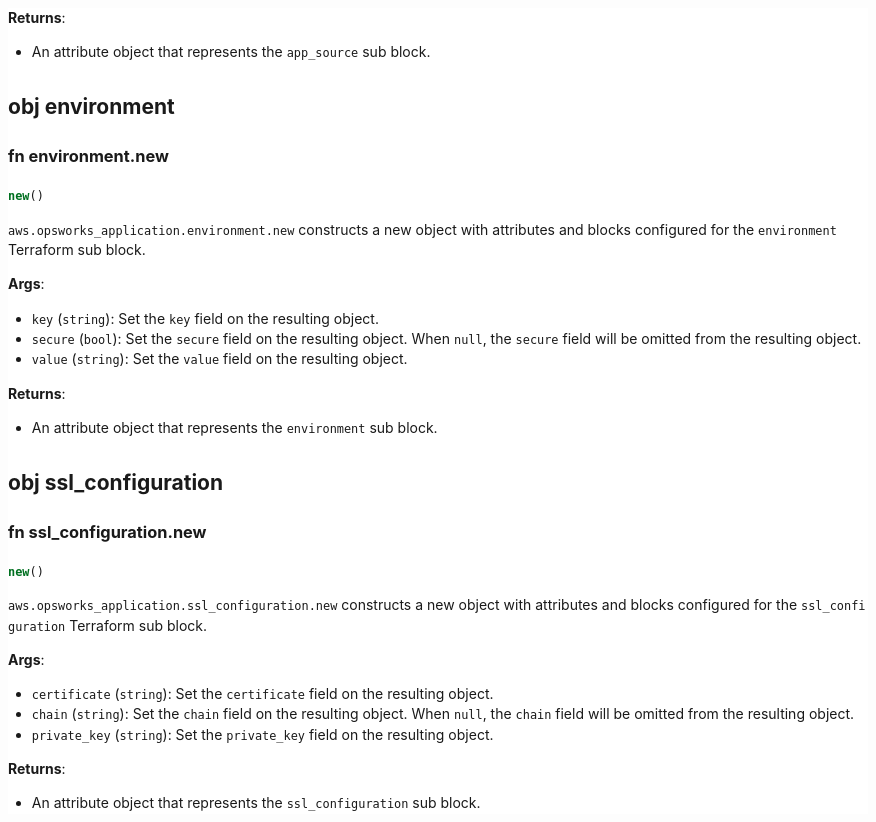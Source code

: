 **Returns**:
  - An attribute object that represents the `app_source` sub block.


## obj environment



### fn environment.new

```ts
new()
```


`aws.opsworks_application.environment.new` constructs a new object with attributes and blocks configured for the `environment`
Terraform sub block.



**Args**:
  - `key` (`string`): Set the `key` field on the resulting object.
  - `secure` (`bool`): Set the `secure` field on the resulting object. When `null`, the `secure` field will be omitted from the resulting object.
  - `value` (`string`): Set the `value` field on the resulting object.

**Returns**:
  - An attribute object that represents the `environment` sub block.


## obj ssl_configuration



### fn ssl_configuration.new

```ts
new()
```


`aws.opsworks_application.ssl_configuration.new` constructs a new object with attributes and blocks configured for the `ssl_configuration`
Terraform sub block.



**Args**:
  - `certificate` (`string`): Set the `certificate` field on the resulting object.
  - `chain` (`string`): Set the `chain` field on the resulting object. When `null`, the `chain` field will be omitted from the resulting object.
  - `private_key` (`string`): Set the `private_key` field on the resulting object.

**Returns**:
  - An attribute object that represents the `ssl_configuration` sub block.
